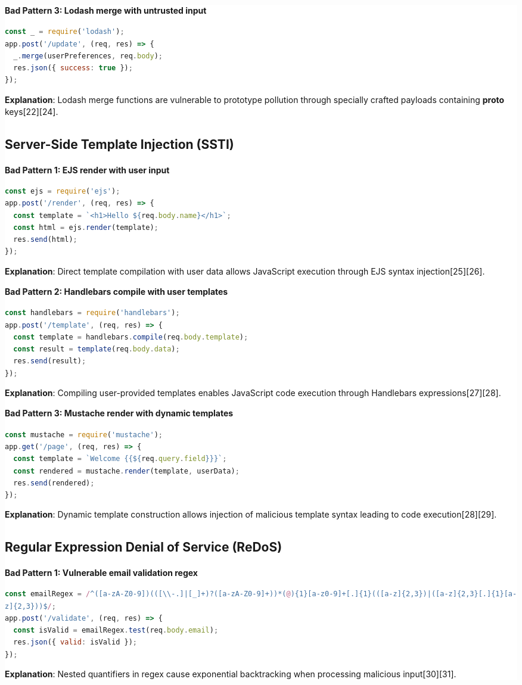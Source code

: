**Bad Pattern 3: Lodash merge with untrusted input**
```javascript
const _ = require('lodash');
app.post('/update', (req, res) => {
  _.merge(userPreferences, req.body);
  res.json({ success: true });
});
```
**Explanation**: Lodash merge functions are vulnerable to prototype pollution through specially crafted payloads containing __proto__ keys[22][24].

## Server-Side Template Injection (SSTI)

**Bad Pattern 1: EJS render with user input**
```javascript
const ejs = require('ejs');
app.post('/render', (req, res) => {
  const template = `<h1>Hello ${req.body.name}</h1>`;
  const html = ejs.render(template);
  res.send(html);
});
```
**Explanation**: Direct template compilation with user data allows JavaScript execution through EJS syntax injection[25][26].

**Bad Pattern 2: Handlebars compile with user templates**
```javascript
const handlebars = require('handlebars');
app.post('/template', (req, res) => {
  const template = handlebars.compile(req.body.template);
  const result = template(req.body.data);
  res.send(result);
});
```
**Explanation**: Compiling user-provided templates enables JavaScript code execution through Handlebars expressions[27][28].

**Bad Pattern 3: Mustache render with dynamic templates**
```javascript
const mustache = require('mustache');
app.get('/page', (req, res) => {
  const template = `Welcome {{${req.query.field}}}`;
  const rendered = mustache.render(template, userData);
  res.send(rendered);
});
```
**Explanation**: Dynamic template construction allows injection of malicious template syntax leading to code execution[28][29].

## Regular Expression Denial of Service (ReDoS)

**Bad Pattern 1: Vulnerable email validation regex**
```javascript
const emailRegex = /^([a-zA-Z0-9])(([\\-.]|[_]+)?([a-zA-Z0-9]+))*(@){1}[a-z0-9]+[.]{1}(([a-z]{2,3})|([a-z]{2,3}[.]{1}[a-z]{2,3}))$/;
app.post('/validate', (req, res) => {
  const isValid = emailRegex.test(req.body.email);
  res.json({ valid: isValid });
});
```
**Explanation**: Nested quantifiers in regex cause exponential backtracking when processing malicious input[30][31].
